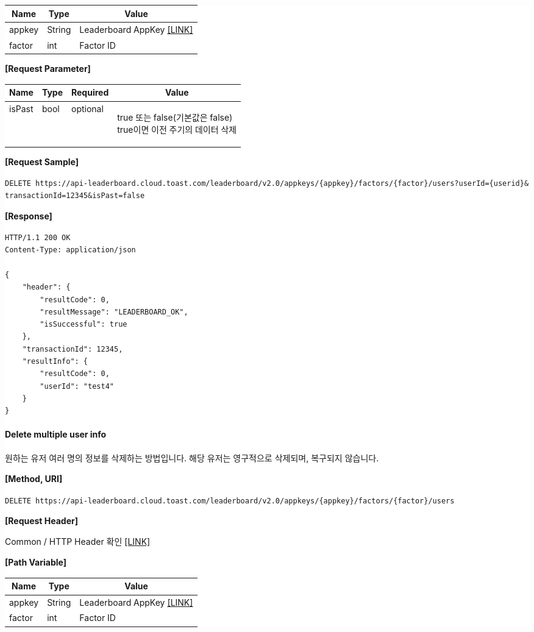 | Name   | Type   | Value                                               |
| ------ | ------ | --------------------------------------------------- |
| appkey | String | Leaderboard AppKey [\[LINK\]](ko/api-guide/#appkey) |
| factor | int    | Factor ID                                           |

**\[Request Parameter]**

| Name   | Type | Required | Value                                                    |
| ------ | ---- | -------- | -------------------------------------------------------- |
| isPast | bool | optional | <p>true 또는 false(기본값은 false)<br>true이면 이전 주기의 데이터 삭제</p> |

**\[Request Sample]**

```
DELETE https://api-leaderboard.cloud.toast.com/leaderboard/v2.0/appkeys/{appkey}/factors/{factor}/users?userId={userid}&transactionId=12345&isPast=false
```

**\[Response]**

```
HTTP/1.1 200 OK
Content-Type: application/json

{
	"header": {
		"resultCode": 0,
		"resultMessage": "LEADERBOARD_OK",
		"isSuccessful": true
	},
	"transactionId": 12345,
	"resultInfo": {
		"resultCode": 0,
		"userId": "test4"
	}
}
```

#### Delete multiple user info

원하는 유저 여러 명의 정보를 삭제하는 방법입니다. 해당 유저는 영구적으로 삭제되며, 복구되지 않습니다.

**\[Method, URI]**

```
DELETE https://api-leaderboard.cloud.toast.com/leaderboard/v2.0/appkeys/{appkey}/factors/{factor}/users
```

**\[Request Header]**

Common / HTTP Header 확인 [\[LINK\]](ko/api-guide/#http-header)

**\[Path Variable]**

| Name   | Type   | Value                                               |
| ------ | ------ | --------------------------------------------------- |
| appkey | String | Leaderboard AppKey [\[LINK\]](ko/api-guide/#appkey) |
| factor | int    | Factor ID                                           |

